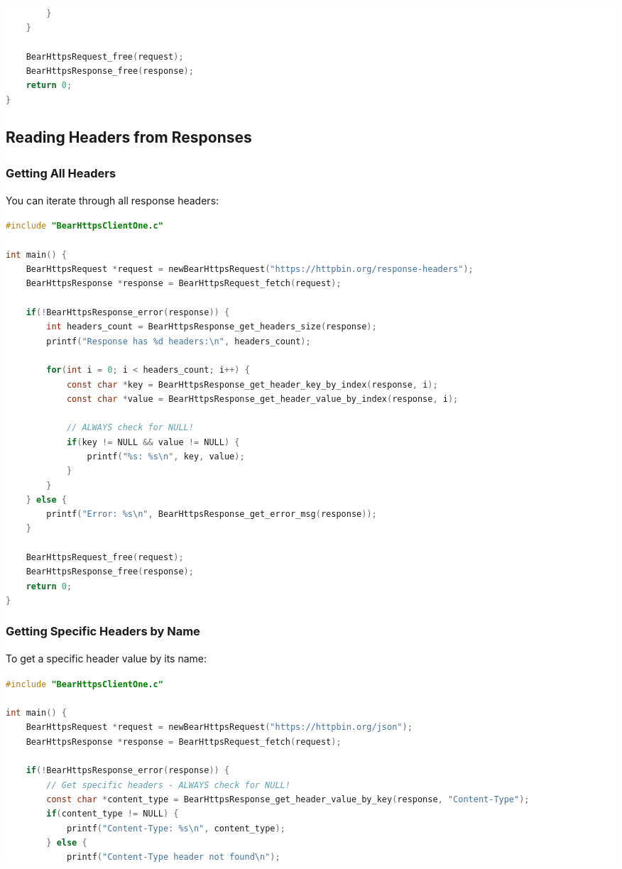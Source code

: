 ```c
        }
    }
    
    BearHttpsRequest_free(request);
    BearHttpsResponse_free(response);
    return 0;
}
```

## Reading Headers from Responses

### Getting All Headers

You can iterate through all response headers:

```c
#include "BearHttpsClientOne.c"

int main() {
    BearHttpsRequest *request = newBearHttpsRequest("https://httpbin.org/response-headers");
    BearHttpsResponse *response = BearHttpsRequest_fetch(request);
    
    if(!BearHttpsResponse_error(response)) {
        int headers_count = BearHttpsResponse_get_headers_size(response);
        printf("Response has %d headers:\n", headers_count);
        
        for(int i = 0; i < headers_count; i++) {
            const char *key = BearHttpsResponse_get_header_key_by_index(response, i);
            const char *value = BearHttpsResponse_get_header_value_by_index(response, i);
            
            // ALWAYS check for NULL!
            if(key != NULL && value != NULL) {
                printf("%s: %s\n", key, value);
            }
        }
    } else {
        printf("Error: %s\n", BearHttpsResponse_get_error_msg(response));
    }
    
    BearHttpsRequest_free(request);
    BearHttpsResponse_free(response);
    return 0;
}
```

### Getting Specific Headers by Name

To get a specific header value by its name:

```c
#include "BearHttpsClientOne.c"

int main() {
    BearHttpsRequest *request = newBearHttpsRequest("https://httpbin.org/json");
    BearHttpsResponse *response = BearHttpsRequest_fetch(request);
    
    if(!BearHttpsResponse_error(response)) {
        // Get specific headers - ALWAYS check for NULL!
        const char *content_type = BearHttpsResponse_get_header_value_by_key(response, "Content-Type");
        if(content_type != NULL) {
            printf("Content-Type: %s\n", content_type);
        } else {
            printf("Content-Type header not found\n");
```